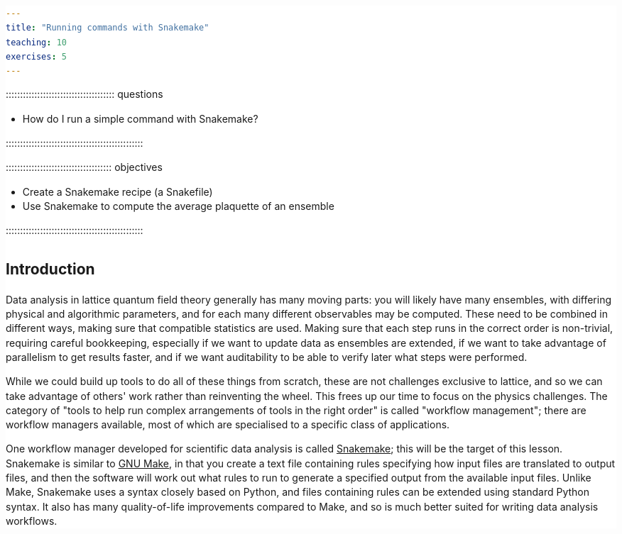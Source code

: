 ```yaml
---
title: "Running commands with Snakemake"
teaching: 10
exercises: 5
---
```


:::::::::::::::::::::::::::::::::::::: questions 

- How do I run a simple command with Snakemake?

::::::::::::::::::::::::::::::::::::::::::::::::

::::::::::::::::::::::::::::::::::::: objectives

- Create a Snakemake recipe (a Snakefile)
- Use Snakemake to compute the average plaquette of an ensemble

::::::::::::::::::::::::::::::::::::::::::::::::

## Introduction

Data analysis in lattice quantum field theory generally has many moving parts:
you will likely have many ensembles,
with differing physical and algorithmic parameters,
and for each many different observables may be computed.
These need to be combined in different ways,
making sure that compatible statistics are used.
Making sure that each step runs in the correct order is non-trivial,
requiring careful bookkeeping,
especially if we want to update data as ensembles are extended,
if we want to take advantage of parallelism to get results faster,
and if we want auditability to be able to verify later what steps were performed.

While we could build up tools to do all of these things from scratch,
these are not challenges exclusive to lattice,
and so we can take advantage of others' work rather than reinventing the wheel.
This frees up our time to focus on the physics challenges.
The category of
"tools to help run complex arrangements of tools in the right order"
is called
"workflow management";
there are  workflow managers available,
most of which are specialised to a specific class of applications.

One workflow manager developed for scientific data analysis is called [Snakemake][snakemake];
this will be the target of this lesson.
Snakemake is similar to [GNU Make][make],
in that you create a text file containing
rules specifying how input files are translated to output files,
and then the software will work out what rules to run
to generate a specified output
from the available input files.
Unlike Make,
Snakemake uses a syntax closely based on Python,
and files containing rules can be extended using standard Python syntax.
It also has many quality-of-life improvements compared to Make,
and so is much better suited for writing data analysis workflows.


[hirep]: https://github.com/claudiopica/HiRep
[make]: https://www.gnu.org/software/make/
[setup]: ../learners/setup.md
[snakemake]: https://snakemake.github.io/
[wilson-flow]: https://doi.org/10.48550/arXiv.1006.4518